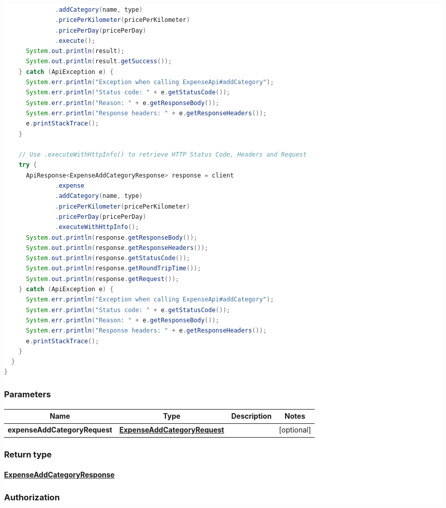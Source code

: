 ```java
              .addCategory(name, type)
              .pricePerKilometer(pricePerKilometer)
              .pricePerDay(pricePerDay)
              .execute();
      System.out.println(result);
      System.out.println(result.getSuccess());
    } catch (ApiException e) {
      System.err.println("Exception when calling ExpenseApi#addCategory");
      System.err.println("Status code: " + e.getStatusCode());
      System.err.println("Reason: " + e.getResponseBody());
      System.err.println("Response headers: " + e.getResponseHeaders());
      e.printStackTrace();
    }

    // Use .executeWithHttpInfo() to retrieve HTTP Status Code, Headers and Request
    try {
      ApiResponse<ExpenseAddCategoryResponse> response = client
              .expense
              .addCategory(name, type)
              .pricePerKilometer(pricePerKilometer)
              .pricePerDay(pricePerDay)
              .executeWithHttpInfo();
      System.out.println(response.getResponseBody());
      System.out.println(response.getResponseHeaders());
      System.out.println(response.getStatusCode());
      System.out.println(response.getRoundTripTime());
      System.out.println(response.getRequest());
    } catch (ApiException e) {
      System.err.println("Exception when calling ExpenseApi#addCategory");
      System.err.println("Status code: " + e.getStatusCode());
      System.err.println("Reason: " + e.getResponseBody());
      System.err.println("Response headers: " + e.getResponseHeaders());
      e.printStackTrace();
    }
  }
}

```

### Parameters

| Name | Type | Description  | Notes |
|------------- | ------------- | ------------- | -------------|
| **expenseAddCategoryRequest** | [**ExpenseAddCategoryRequest**](ExpenseAddCategoryRequest.md)|  | [optional] |

### Return type

[**ExpenseAddCategoryResponse**](ExpenseAddCategoryResponse.md)

### Authorization
